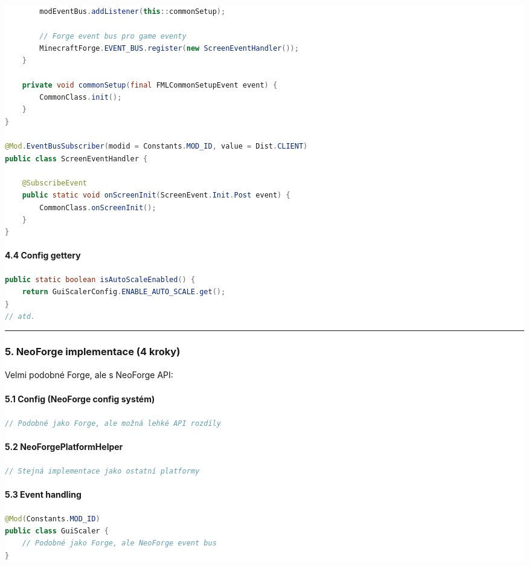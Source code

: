 ```java
        modEventBus.addListener(this::commonSetup);

        // Forge event bus pro game eventy
        MinecraftForge.EVENT_BUS.register(new ScreenEventHandler());
    }

    private void commonSetup(final FMLCommonSetupEvent event) {
        CommonClass.init();
    }
}

@Mod.EventBusSubscriber(modid = Constants.MOD_ID, value = Dist.CLIENT)
public class ScreenEventHandler {

    @SubscribeEvent
    public static void onScreenInit(ScreenEvent.Init.Post event) {
        CommonClass.onScreenInit();
    }
}
```

#### 4.4 Config gettery
```java
public static boolean isAutoScaleEnabled() {
    return GuiScalerConfig.ENABLE_AUTO_SCALE.get();
}
// atd.
```

---

### **5. NeoForge implementace** (4 kroky)

Velmi podobné Forge, ale s NeoForge API:

#### 5.1 Config (NeoForge config systém)
```java
// Podobné jako Forge, ale možná lehké API rozdíly
```

#### 5.2 NeoForgePlatformHelper
```java
// Stejná implementace jako ostatní platformy
```

#### 5.3 Event handling
```java
@Mod(Constants.MOD_ID)
public class GuiScaler {
    // Podobné jako Forge, ale NeoForge event bus
}
```
